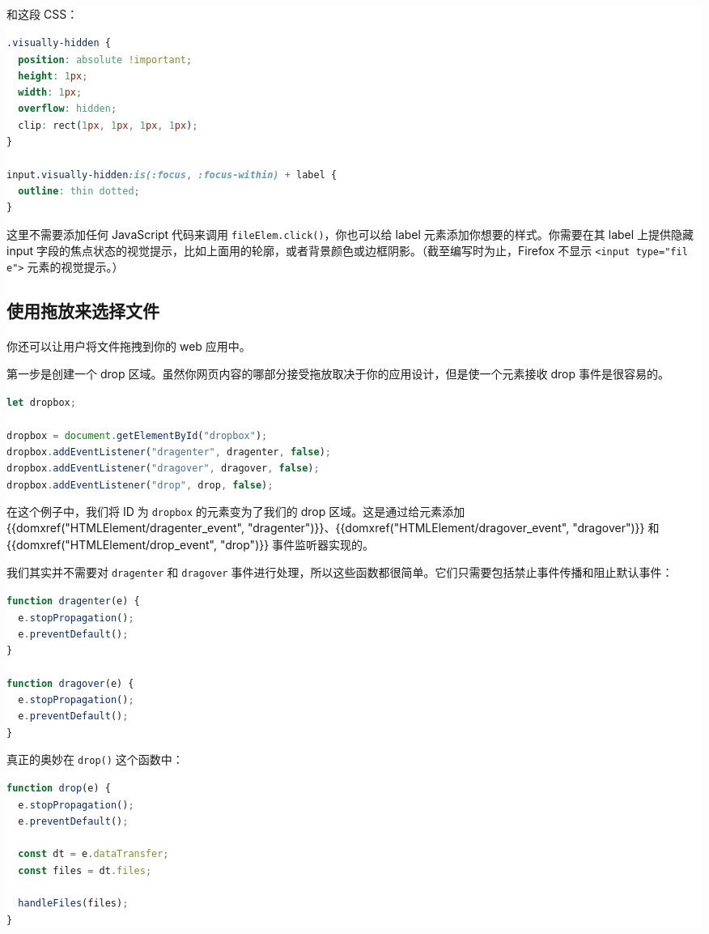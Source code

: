 和这段 CSS：

```css
.visually-hidden {
  position: absolute !important;
  height: 1px;
  width: 1px;
  overflow: hidden;
  clip: rect(1px, 1px, 1px, 1px);
}

input.visually-hidden:is(:focus, :focus-within) + label {
  outline: thin dotted;
}
```

这里不需要添加任何 JavaScript 代码来调用 `fileElem.click()`，你也可以给 label 元素添加你想要的样式。你需要在其 label 上提供隐藏 input 字段的焦点状态的视觉提示，比如上面用的轮廓，或者背景颜色或边框阴影。（截至编写时为止，Firefox 不显示 `<input type="file">` 元素的视觉提示。）

## 使用拖放来选择文件

你还可以让用户将文件拖拽到你的 web 应用中。

第一步是创建一个 drop 区域。虽然你网页内容的哪部分接受拖放取决于你的应用设计，但是使一个元素接收 drop 事件是很容易的。

```js
let dropbox;

dropbox = document.getElementById("dropbox");
dropbox.addEventListener("dragenter", dragenter, false);
dropbox.addEventListener("dragover", dragover, false);
dropbox.addEventListener("drop", drop, false);
```

在这个例子中，我们将 ID 为 `dropbox` 的元素变为了我们的 drop 区域。这是通过给元素添加 {{domxref("HTMLElement/dragenter_event", "dragenter")}}、{{domxref("HTMLElement/dragover_event", "dragover")}} 和 {{domxref("HTMLElement/drop_event", "drop")}} 事件监听器实现的。

我们其实并不需要对 `dragenter` 和 `dragover` 事件进行处理，所以这些函数都很简单。它们只需要包括禁止事件传播和阻止默认事件：

```js
function dragenter(e) {
  e.stopPropagation();
  e.preventDefault();
}

function dragover(e) {
  e.stopPropagation();
  e.preventDefault();
}
```

真正的奥妙在 `drop()` 这个函数中：

```js
function drop(e) {
  e.stopPropagation();
  e.preventDefault();

  const dt = e.dataTransfer;
  const files = dt.files;

  handleFiles(files);
}
```
